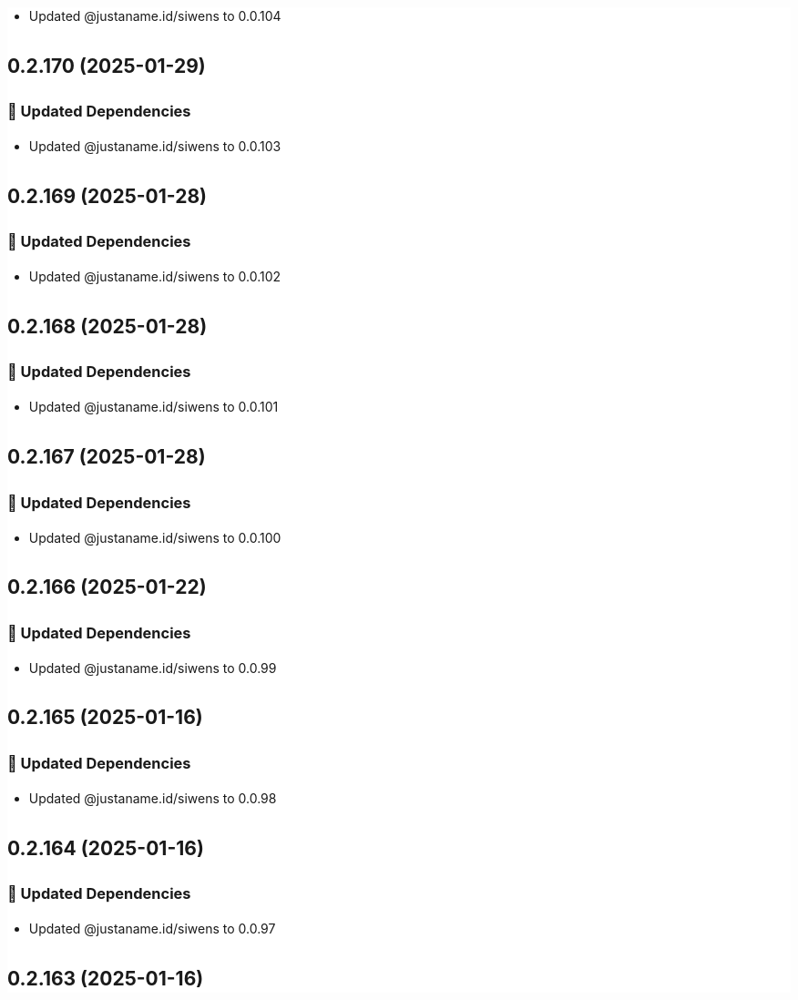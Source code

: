 - Updated @justaname.id/siwens to 0.0.104

## 0.2.170 (2025-01-29)


### 🧱 Updated Dependencies

- Updated @justaname.id/siwens to 0.0.103

## 0.2.169 (2025-01-28)


### 🧱 Updated Dependencies

- Updated @justaname.id/siwens to 0.0.102

## 0.2.168 (2025-01-28)


### 🧱 Updated Dependencies

- Updated @justaname.id/siwens to 0.0.101

## 0.2.167 (2025-01-28)


### 🧱 Updated Dependencies

- Updated @justaname.id/siwens to 0.0.100

## 0.2.166 (2025-01-22)


### 🧱 Updated Dependencies

- Updated @justaname.id/siwens to 0.0.99

## 0.2.165 (2025-01-16)


### 🧱 Updated Dependencies

- Updated @justaname.id/siwens to 0.0.98

## 0.2.164 (2025-01-16)


### 🧱 Updated Dependencies

- Updated @justaname.id/siwens to 0.0.97

## 0.2.163 (2025-01-16)
